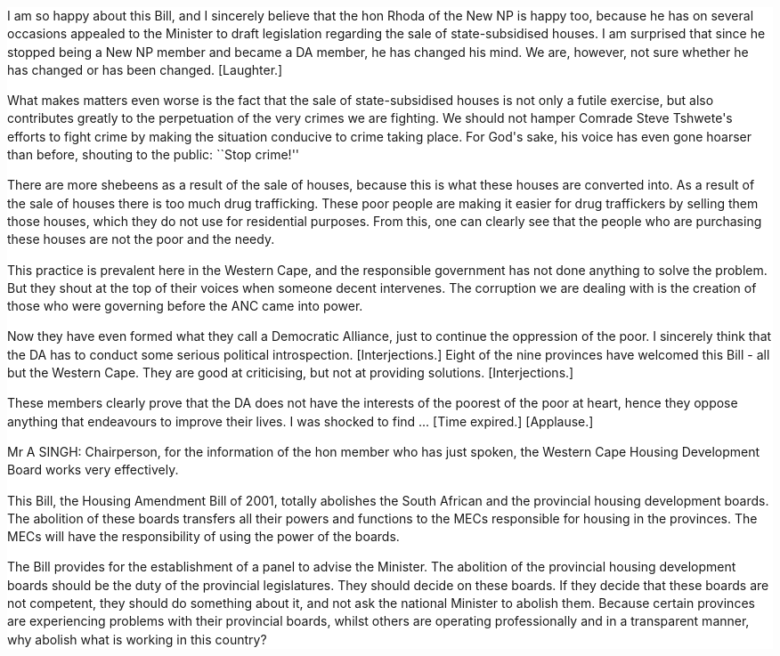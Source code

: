 I am so happy about this Bill, and I sincerely believe that the hon Rhoda
of the New NP is happy too, because he has on several occasions appealed to
the Minister to draft legislation regarding the sale of state-subsidised
houses. I am surprised that since he stopped being a New NP member and
became a DA member, he has changed his mind. We are, however, not sure
whether he has changed or has been changed. [Laughter.]

What makes matters even worse is the fact that the sale of state-subsidised
houses is not only a futile exercise, but also contributes greatly to the
perpetuation of the very crimes we are fighting. We should not hamper
Comrade Steve Tshwete's efforts to fight crime by making the situation
conducive to crime taking place. For God's sake, his voice has even gone
hoarser than before, shouting to the public: ``Stop crime!''

There are more shebeens as a result of the sale of houses, because this is
what these houses are converted into. As a result of the sale of houses
there is too much drug trafficking. These poor people are making it easier
for drug traffickers by selling them those houses, which they do not use
for residential purposes. From this, one can clearly see that the people
who are purchasing these houses are not the poor and the needy.

This practice is prevalent here in the Western Cape, and the responsible
government has not done anything to solve the problem. But they shout at
the top of their voices when someone decent intervenes. The corruption we
are dealing with is the creation of those who were governing before the ANC
came into power.

Now they have even formed what they call a Democratic Alliance, just to
continue the oppression of the poor. I sincerely think that the DA has to
conduct some serious political introspection. [Interjections.] Eight of the
nine provinces have welcomed this Bill - all but the Western Cape. They are
good at criticising, but not at providing solutions. [Interjections.]

These members clearly prove that the DA does not have the interests of the
poorest of the poor at heart, hence they oppose anything that endeavours to
improve their lives. I was shocked to find ... [Time expired.] [Applause.]

Mr A SINGH: Chairperson, for the information of the hon member who has just
spoken, the Western Cape Housing Development Board works very effectively.

This Bill, the Housing Amendment Bill of 2001, totally abolishes the South
African and the provincial housing development boards. The abolition of
these boards transfers all their powers and functions to the MECs
responsible for housing in the provinces. The MECs will have the
responsibility of using the power of the boards.

The Bill provides for the establishment of a panel to advise the Minister.
The abolition of the provincial housing development boards should be the
duty of the provincial legislatures. They should decide on these boards. If
they decide that these boards are not competent, they should do something
about it, and not ask the national Minister to abolish them. Because
certain provinces are experiencing problems with their provincial boards,
whilst others are operating professionally and in a transparent manner, why
abolish what is working in this country?
